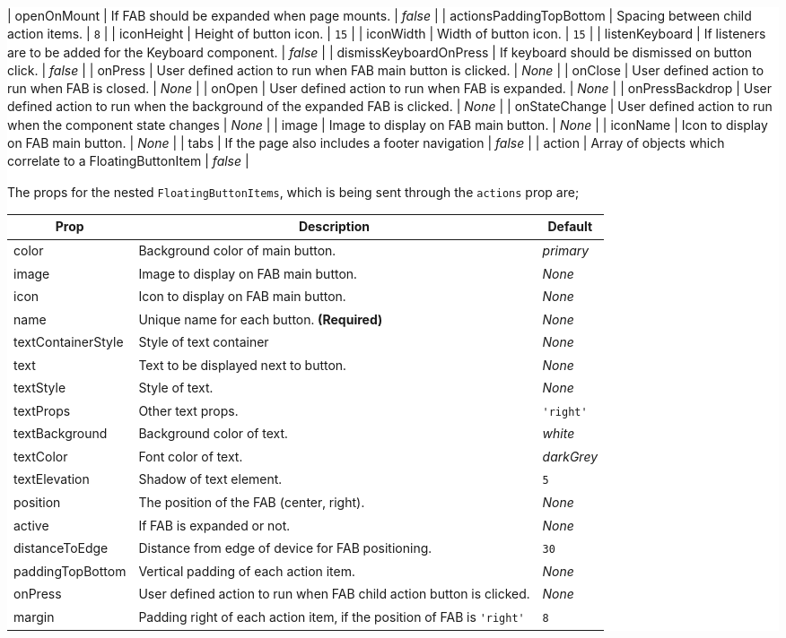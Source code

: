 | openOnMount             | If FAB should be expanded when page mounts.                                    | _false_   |
| actionsPaddingTopBottom | Spacing between child action items.                                            | `8`       |
| iconHeight              | Height of button icon.                                                         | `15`      |
| iconWidth               | Width of button icon.                                                          | `15`      |
| listenKeyboard          | If listeners are to be added for the Keyboard component.                       | _false_   |
| dismissKeyboardOnPress  | If keyboard should be dismissed on button click.                               | _false_   |
| onPress                 | User defined action to run when FAB main button is clicked.                    | _None_    |
| onClose                 | User defined action to run when FAB is closed.                                 | _None_    |
| onOpen                  | User defined action to run when FAB is expanded.                               | _None_    |
| onPressBackdrop         | User defined action to run when the background of the expanded FAB is clicked. | _None_    |
| onStateChange           | User defined action to run when the component state changes                    | _None_    |
| image                   | Image to display on FAB main button.                                           | _None_    |
| iconName                | Icon to display on FAB main button.                                            | _None_    |
| tabs                    | If the page also includes a footer navigation                                  | _false_   |
| action                  | Array of objects which correlate to a FloatingButtonItem                       | _false_   |

The props for the nested `FloatingButtonItems`, which is being sent through the `actions` prop are;

| Prop               | Description                                                            | Default    |
|--------------------|------------------------------------------------------------------------|------------|
| color              | Background color of main button.                                       | _primary_  |
| image              | Image to display on FAB main button.                                   | _None_     |
| icon               | Icon to display on FAB main button.                                    | _None_     |
| name               | Unique name for each button. **(Required)**                            | _None_     |
| textContainerStyle | Style of text container                                                | _None_     |
| text               | Text to be displayed next to button.                                   | _None_     |
| textStyle          | Style of text.                                                         | _None_     |
| textProps          | Other text props.                                                      | `'right'`  |
| textBackground     | Background color of text.                                              | _white_    |
| textColor          | Font color of text.                                                    | _darkGrey_ |
| textElevation      | Shadow of text element.                                                | `5`        |
| position           | The position of the FAB (center, right).                               | _None_     |
| active             | If FAB is expanded or not.                                             | _None_     |
| distanceToEdge     | Distance from edge of device for FAB positioning.                      | `30`       |
| paddingTopBottom   | Vertical padding of each action item.                                  | _None_     |
| onPress            | User defined action to run when FAB child action button is clicked.    | _None_     |
| margin             | Padding right of each action item, if the position of FAB is `'right'` | `8`        |
